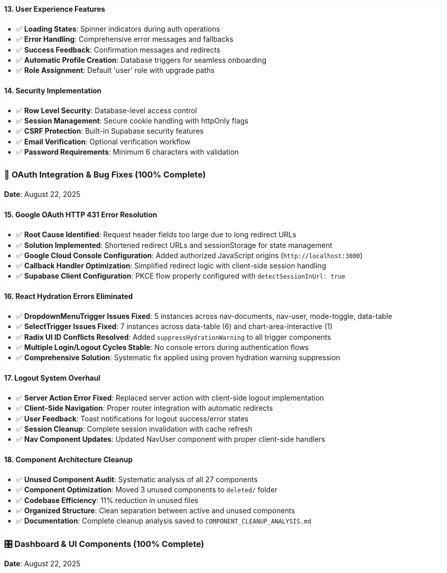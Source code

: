 #### **13. User Experience Features**
- ✅ **Loading States**: Spinner indicators during auth operations
- ✅ **Error Handling**: Comprehensive error messages and fallbacks
- ✅ **Success Feedback**: Confirmation messages and redirects
- ✅ **Automatic Profile Creation**: Database triggers for seamless onboarding
- ✅ **Role Assignment**: Default 'user' role with upgrade paths

#### **14. Security Implementation**
- ✅ **Row Level Security**: Database-level access control
- ✅ **Session Management**: Secure cookie handling with httpOnly flags
- ✅ **CSRF Protection**: Built-in Supabase security features
- ✅ **Email Verification**: Optional verification workflow
- ✅ **Password Requirements**: Minimum 6 characters with validation

### 🔧 **OAuth Integration & Bug Fixes** (100% Complete)
**Date**: August 22, 2025

#### **15. Google OAuth HTTP 431 Error Resolution**
- ✅ **Root Cause Identified**: Request header fields too large due to long redirect URLs
- ✅ **Solution Implemented**: Shortened redirect URLs and sessionStorage for state management
- ✅ **Google Cloud Console Configuration**: Added authorized JavaScript origins (`http://localhost:3000`)
- ✅ **Callback Handler Optimization**: Simplified redirect logic with client-side session handling
- ✅ **Supabase Client Configuration**: PKCE flow properly configured with `detectSessionInUrl: true`

#### **16. React Hydration Errors Eliminated**
- ✅ **DropdownMenuTrigger Issues Fixed**: 5 instances across nav-documents, nav-user, mode-toggle, data-table
- ✅ **SelectTrigger Issues Fixed**: 7 instances across data-table (6) and chart-area-interactive (1)
- ✅ **Radix UI ID Conflicts Resolved**: Added `suppressHydrationWarning` to all trigger components
- ✅ **Multiple Login/Logout Cycles Stable**: No console errors during authentication flows
- ✅ **Comprehensive Solution**: Systematic fix applied using proven hydration warning suppression

#### **17. Logout System Overhaul**
- ✅ **Server Action Error Fixed**: Replaced server action with client-side logout implementation
- ✅ **Client-Side Navigation**: Proper router integration with automatic redirects
- ✅ **User Feedback**: Toast notifications for logout success/error states
- ✅ **Session Cleanup**: Complete session invalidation with cache refresh
- ✅ **Nav Component Updates**: Updated NavUser component with proper client-side handlers

#### **18. Component Architecture Cleanup**
- ✅ **Unused Component Audit**: Systematic analysis of all 27 components
- ✅ **Component Optimization**: Moved 3 unused components to `deleted/` folder
- ✅ **Codebase Efficiency**: 11% reduction in unused files
- ✅ **Organized Structure**: Clean separation between active and unused components
- ✅ **Documentation**: Complete cleanup analysis saved to `COMPONENT_CLEANUP_ANALYSIS.md`

### 🎛️ **Dashboard & UI Components** (100% Complete)
**Date**: August 22, 2025
